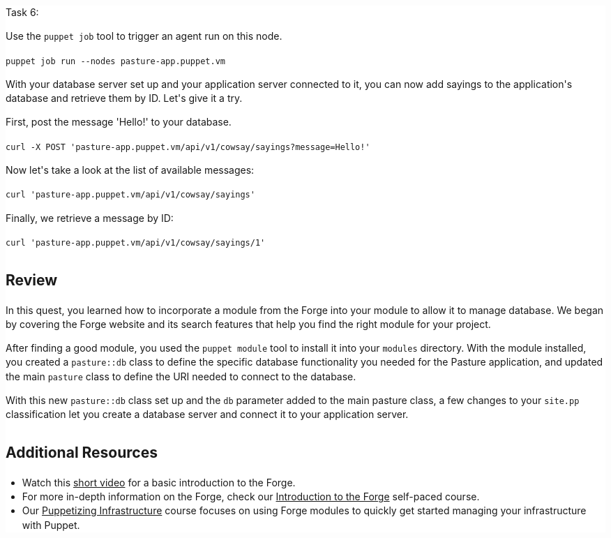 <div class = "lvm-task-number"><p>Task 6:</p></div>

Use the `puppet job` tool to trigger an agent run on this node.

    puppet job run --nodes pasture-app.puppet.vm

With your database server set up and your application server connected to it,
you can now add sayings to the application's database and retrieve them by
ID. Let's give it a try.

First, post the message 'Hello!' to your database.

    curl -X POST 'pasture-app.puppet.vm/api/v1/cowsay/sayings?message=Hello!'

Now let's take a look at the list of available messages:

    curl 'pasture-app.puppet.vm/api/v1/cowsay/sayings'

Finally, we retrieve a message by ID:

    curl 'pasture-app.puppet.vm/api/v1/cowsay/sayings/1'

## Review

In this quest, you learned how to incorporate a module from the Forge into your
module to allow it to manage database. We began by covering the Forge website
and its search features that help you find the right module for your project.

After finding a good module, you used the `puppet module` tool to install it
into your `modules` directory. With the module installed, you created a
`pasture::db` class to define the specific database functionality you needed
for the Pasture application, and updated the main `pasture` class to define
the URI needed to connect to the database.

With this new `pasture::db` class set up and the `db` parameter added to the
main pasture class, a few changes to your `site.pp` classification let you
create a database server and connect it to your application server.

## Additional Resources

* Watch this [short video](https://fast.wistia.net/embed/iframe/uxfpduvk64?seo=false) for a basic introduction to the Forge.
* For more in-depth information on the Forge, check our [Introduction to the Forge](https://learn.puppet.com/elearning/an-introduction-to-the-forge) self-paced course.
* Our [Puppetizing Infrastructure](https://learn.puppet.com/instructor-led-training/puppetizing-infrastructure)  course focuses on using Forge modules to quickly get started managing your infrastructure with Puppet.
